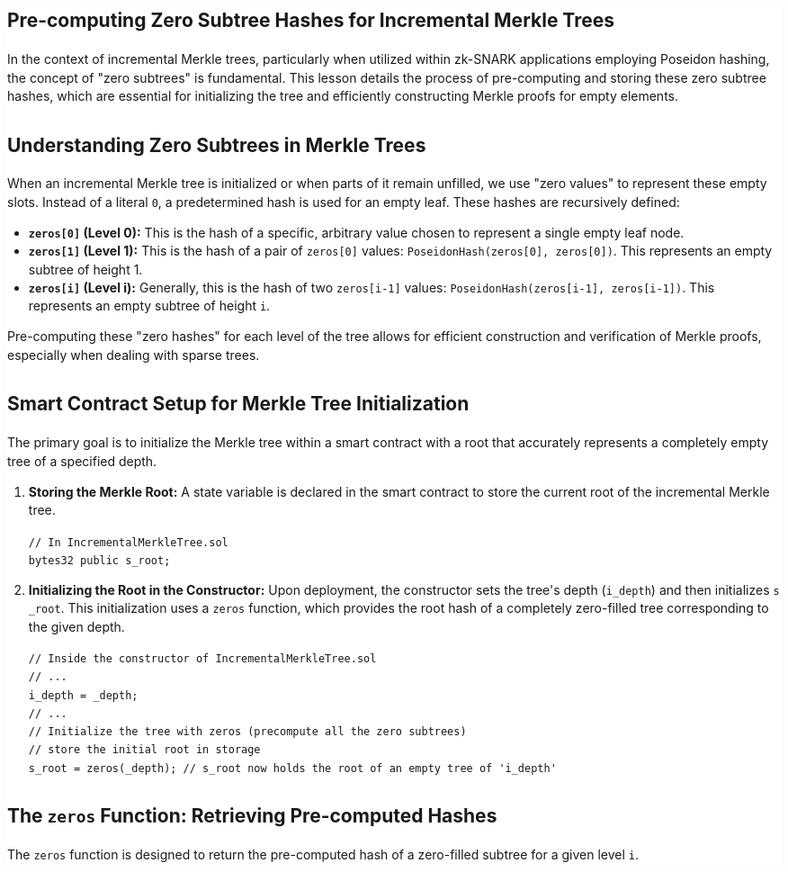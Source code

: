 ## Pre-computing Zero Subtree Hashes for Incremental Merkle Trees

In the context of incremental Merkle trees, particularly when utilized within zk-SNARK applications employing Poseidon hashing, the concept of "zero subtrees" is fundamental. This lesson details the process of pre-computing and storing these zero subtree hashes, which are essential for initializing the tree and efficiently constructing Merkle proofs for empty elements.

## Understanding Zero Subtrees in Merkle Trees

When an incremental Merkle tree is initialized or when parts of it remain unfilled, we use "zero values" to represent these empty slots. Instead of a literal `0`, a predetermined hash is used for an empty leaf. These hashes are recursively defined:

*   **`zeros[0]` (Level 0):** This is the hash of a specific, arbitrary value chosen to represent a single empty leaf node.
*   **`zeros[1]` (Level 1):** This is the hash of a pair of `zeros[0]` values: `PoseidonHash(zeros[0], zeros[0])`. This represents an empty subtree of height 1.
*   **`zeros[i]` (Level i):** Generally, this is the hash of two `zeros[i-1]` values: `PoseidonHash(zeros[i-1], zeros[i-1])`. This represents an empty subtree of height `i`.

Pre-computing these "zero hashes" for each level of the tree allows for efficient construction and verification of Merkle proofs, especially when dealing with sparse trees.

## Smart Contract Setup for Merkle Tree Initialization

The primary goal is to initialize the Merkle tree within a smart contract with a root that accurately represents a completely empty tree of a specified depth.

1.  **Storing the Merkle Root:** A state variable is declared in the smart contract to store the current root of the incremental Merkle tree.
    ```solidity
    // In IncrementalMerkleTree.sol
    bytes32 public s_root;
    ```

2.  **Initializing the Root in the Constructor:** Upon deployment, the constructor sets the tree's depth (`i_depth`) and then initializes `s_root`. This initialization uses a `zeros` function, which provides the root hash of a completely zero-filled tree corresponding to the given depth.
    ```solidity
    // Inside the constructor of IncrementalMerkleTree.sol
    // ...
    i_depth = _depth;
    // ...
    // Initialize the tree with zeros (precompute all the zero subtrees)
    // store the initial root in storage
    s_root = zeros(_depth); // s_root now holds the root of an empty tree of 'i_depth'
    ```

## The `zeros` Function: Retrieving Pre-computed Hashes

The `zeros` function is designed to return the pre-computed hash of a zero-filled subtree for a given level `i`.
